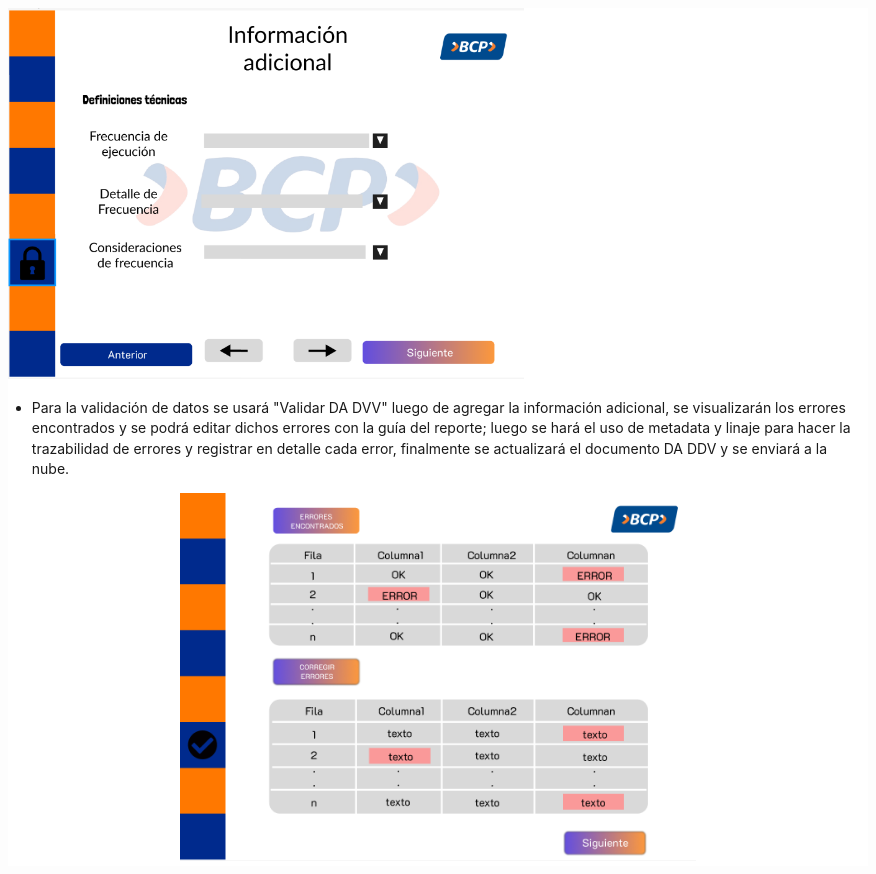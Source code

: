 <img src="c4.png" alt="Creación 3"  style="width: 60%; height: auto;"/>
</div>
<br>

* Para la validación de datos se usará "Validar DA DVV" luego de agregar la información adicional, se visualizarán los errores encontrados y se podrá editar dichos errores con la guía del reporte; luego se hará el uso de metadata y linaje para hacer la trazabilidad de errores y registrar en detalle cada error, finalmente se actualizará el documento DA DDV y se enviará a la nube.
 <div style="text-align: center;">
<img src="V1.png" alt="Validación1"  style="width: 60%; height: auto;"/>
</div>